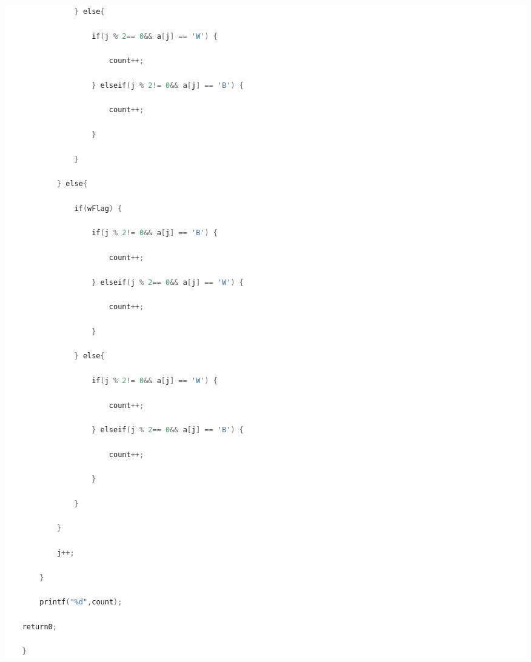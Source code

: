 ```cpp
	            } else{

	                if(j % 2== 0&& a[j] == 'W') {

	                    count++;

	                } elseif(j % 2!= 0&& a[j] == 'B') {

	                    count++;

	                }

	            }

	        } else{

	            if(wFlag) {

	                if(j % 2!= 0&& a[j] == 'B') {

	                    count++;

	                } elseif(j % 2== 0&& a[j] == 'W') {

	                    count++;

	                }

	            } else{

	                if(j % 2!= 0&& a[j] == 'W') {

	                    count++;

	                } elseif(j % 2== 0&& a[j] == 'B') {

	                    count++;

	                }

	            }

	        }

	        j++;

	    }

	    printf("%d",count);

	return0;

	}

```
